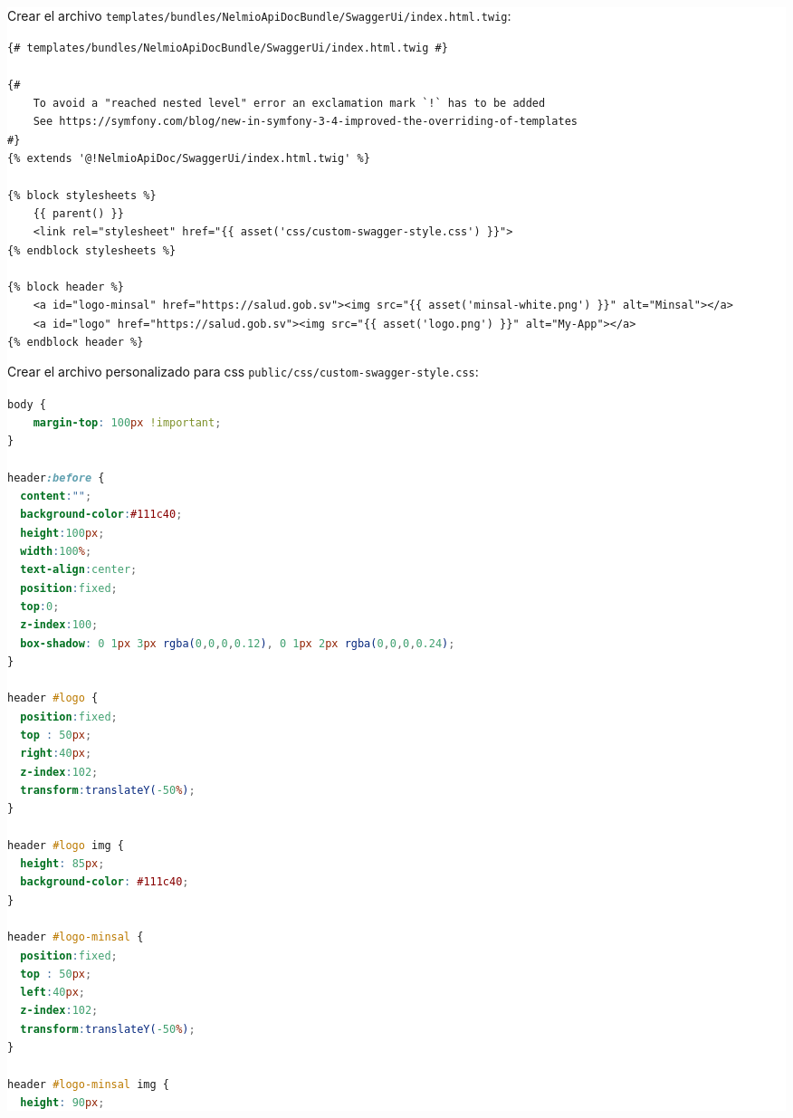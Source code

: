 Crear el archivo `templates/bundles/NelmioApiDocBundle/SwaggerUi/index.html.twig`:

```twig
{# templates/bundles/NelmioApiDocBundle/SwaggerUi/index.html.twig #}

{#
    To avoid a "reached nested level" error an exclamation mark `!` has to be added
    See https://symfony.com/blog/new-in-symfony-3-4-improved-the-overriding-of-templates
#}
{% extends '@!NelmioApiDoc/SwaggerUi/index.html.twig' %}

{% block stylesheets %}
    {{ parent() }}
    <link rel="stylesheet" href="{{ asset('css/custom-swagger-style.css') }}">
{% endblock stylesheets %}

{% block header %}
    <a id="logo-minsal" href="https://salud.gob.sv"><img src="{{ asset('minsal-white.png') }}" alt="Minsal"></a>
    <a id="logo" href="https://salud.gob.sv"><img src="{{ asset('logo.png') }}" alt="My-App"></a>
{% endblock header %}
```

Crear el archivo personalizado para css `public/css/custom-swagger-style.css`:

```css
body {
    margin-top: 100px !important;
}

header:before {
  content:"";
  background-color:#111c40;
  height:100px;
  width:100%;
  text-align:center;
  position:fixed;
  top:0;
  z-index:100;
  box-shadow: 0 1px 3px rgba(0,0,0,0.12), 0 1px 2px rgba(0,0,0,0.24);
}

header #logo {
  position:fixed;
  top : 50px;
  right:40px;
  z-index:102;
  transform:translateY(-50%);
}

header #logo img {
  height: 85px;
  background-color: #111c40;
}

header #logo-minsal {
  position:fixed;
  top : 50px;
  left:40px;
  z-index:102;
  transform:translateY(-50%);
}

header #logo-minsal img {
  height: 90px;
```